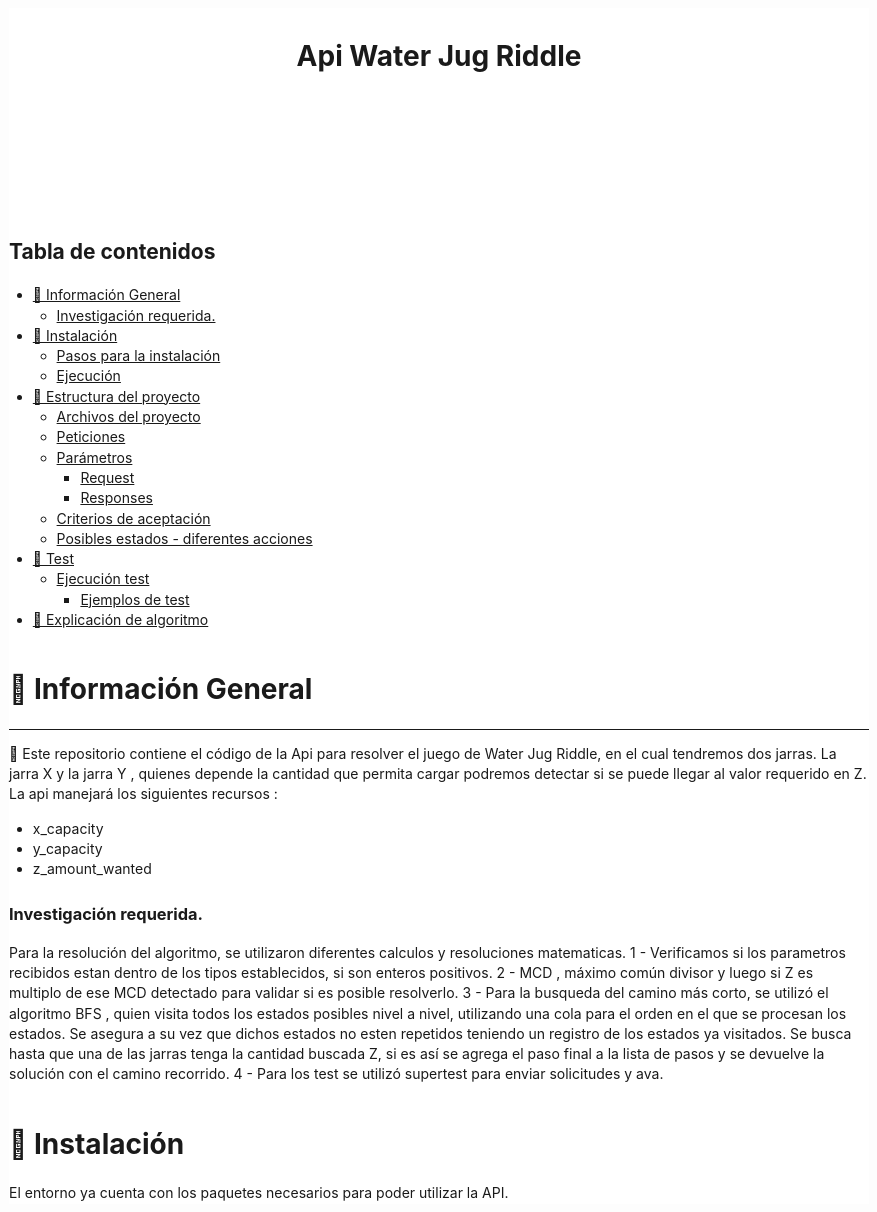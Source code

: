 <h1 align="center" style = "margin: 0 auto;  height: 200px; overflow: hidden;" >
  <p align="center">Api Water Jug Riddle</p>
</h1>

## Tabla de contenidos
- [🔸 Información General](#-información-general)
    - [Investigación requerida.](#investigación-requerida)
- [🔹 Instalación](#-instalación)
    - [Pasos para la instalación](#pasos-para-la-instalación)
    - [Ejecución](#ejecución)
- [🔸 Estructura del proyecto](#-estructura-del-proyecto)
    - [Archivos del proyecto](#archivos-del-proyecto)
    - [Peticiones](#peticiones)
    - [Parámetros](#parámetros)
        - [Request](#request)
        - [Responses](#responses)
  - [Criterios de aceptación](#criterios-de-aceptación)
  - [Posibles estados - diferentes acciones](#posibles-estados---diferentes-acciones)
- [🔹 Test](#-test)
    - [Ejecución test](#ejecución-test)
      - [Ejemplos de test](#ejemplos-de-test)
- [🔸 Explicación de algoritmo](#-explicación-de-algoritmo)

# 🔸 Información General
***
👋 Este repositorio contiene el código de la Api para resolver el juego de Water Jug Riddle, en el cual tendremos dos jarras. La jarra X y la jarra Y , quienes depende la cantidad que permita cargar podremos detectar si se puede llegar al valor requerido en Z. La api manejará los siguientes recursos : 
* x_capacity
* y_capacity
* z_amount_wanted

###  Investigación requerida.
Para la resolución del algoritmo, se utilizaron diferentes calculos y resoluciones matematicas. 
1 - Verificamos si los parametros recibidos estan dentro de los tipos establecidos, si son enteros positivos.
2 - MCD , máximo común divisor y luego si Z es multiplo de ese MCD detectado para validar si es posible resolverlo.
3 - Para la busqueda del camino más corto, se utilizó el algoritmo BFS , quien visita todos los estados posibles nivel a nivel, utilizando una cola para el orden en el que se procesan los estados. Se asegura a su vez que dichos estados no esten repetidos teniendo un registro de los estados ya visitados. Se busca hasta que una de las jarras tenga la cantidad buscada Z, si es así se agrega el paso final a la lista de pasos y se devuelve la solución con el camino recorrido.
4 - Para los test se utilizó supertest para enviar solicitudes y ava. 


# 🔹 Instalación
El entorno  ya cuenta con los paquetes necesarios para poder utilizar la API.
